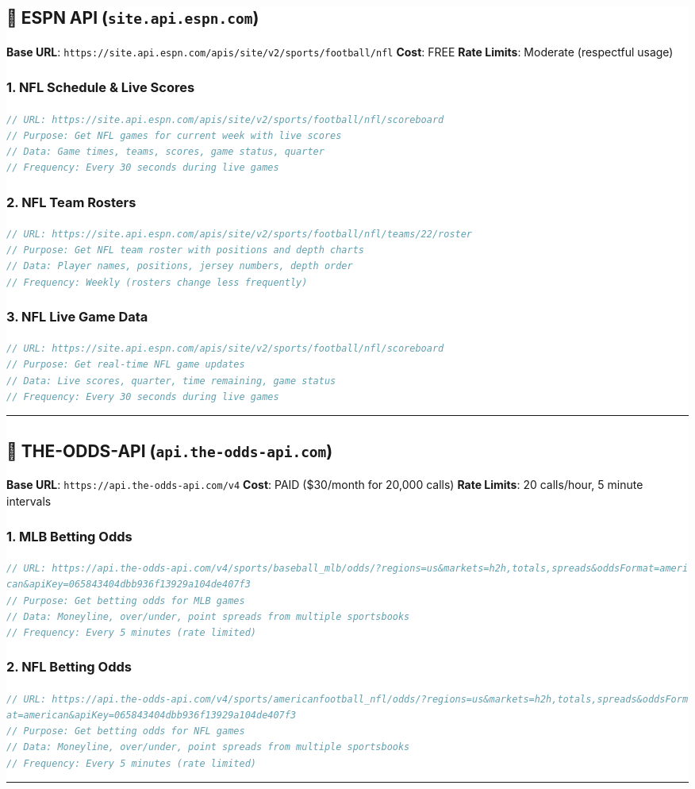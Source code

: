 
## 🏈 **ESPN API** (`site.api.espn.com`)
**Base URL**: `https://site.api.espn.com/apis/site/v2/sports/football/nfl`
**Cost**: FREE
**Rate Limits**: Moderate (respectful usage)

### **1. NFL Schedule & Live Scores**
```javascript
// URL: https://site.api.espn.com/apis/site/v2/sports/football/nfl/scoreboard
// Purpose: Get NFL games for current week with live scores
// Data: Game times, teams, scores, game status, quarter
// Frequency: Every 30 seconds during live games
```

### **2. NFL Team Rosters**
```javascript
// URL: https://site.api.espn.com/apis/site/v2/sports/football/nfl/teams/22/roster
// Purpose: Get NFL team roster with positions and depth charts
// Data: Player names, positions, jersey numbers, depth order
// Frequency: Weekly (rosters change less frequently)
```

### **3. NFL Live Game Data**
```javascript
// URL: https://site.api.espn.com/apis/site/v2/sports/football/nfl/scoreboard
// Purpose: Get real-time NFL game updates
// Data: Live scores, quarter, time remaining, game status
// Frequency: Every 30 seconds during live games
```

---

## 🎯 **THE-ODDS-API** (`api.the-odds-api.com`)
**Base URL**: `https://api.the-odds-api.com/v4`
**Cost**: PAID ($30/month for 20,000 calls)
**Rate Limits**: 20 calls/hour, 5 minute intervals

### **1. MLB Betting Odds**
```javascript
// URL: https://api.the-odds-api.com/v4/sports/baseball_mlb/odds/?regions=us&markets=h2h,totals,spreads&oddsFormat=american&apiKey=065843404dbb936f13929a104de407f3
// Purpose: Get betting odds for MLB games
// Data: Moneyline, over/under, point spreads from multiple sportsbooks
// Frequency: Every 5 minutes (rate limited)
```

### **2. NFL Betting Odds**
```javascript
// URL: https://api.the-odds-api.com/v4/sports/americanfootball_nfl/odds/?regions=us&markets=h2h,totals,spreads&oddsFormat=american&apiKey=065843404dbb936f13929a104de407f3
// Purpose: Get betting odds for NFL games
// Data: Moneyline, over/under, point spreads from multiple sportsbooks
// Frequency: Every 5 minutes (rate limited)
```

---